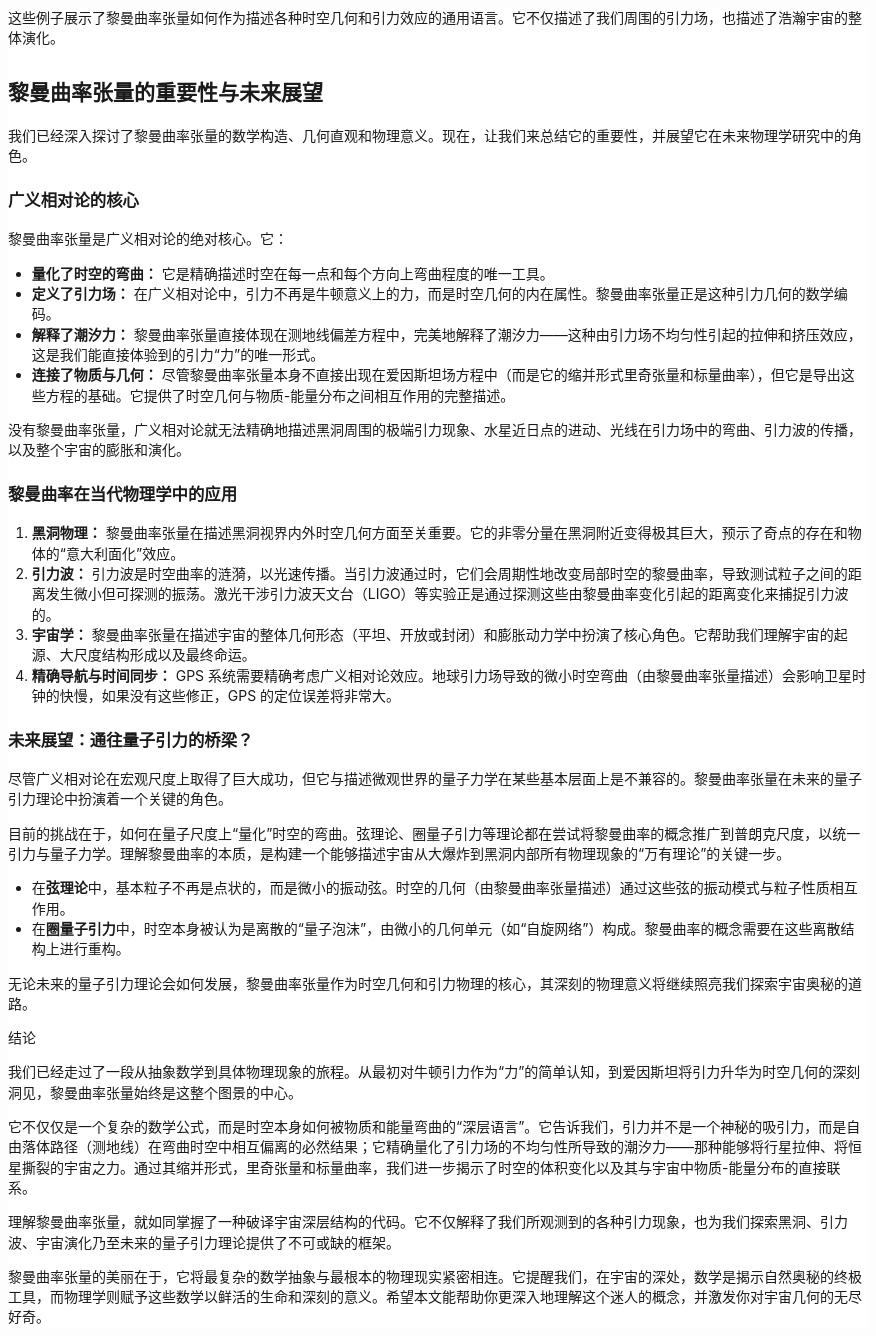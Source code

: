 这些例子展示了黎曼曲率张量如何作为描述各种时空几何和引力效应的通用语言。它不仅描述了我们周围的引力场，也描述了浩瀚宇宙的整体演化。

## 黎曼曲率张量的重要性与未来展望

我们已经深入探讨了黎曼曲率张量的数学构造、几何直观和物理意义。现在，让我们来总结它的重要性，并展望它在未来物理学研究中的角色。

### 广义相对论的核心

黎曼曲率张量是广义相对论的绝对核心。它：
*   **量化了时空的弯曲：** 它是精确描述时空在每一点和每个方向上弯曲程度的唯一工具。
*   **定义了引力场：** 在广义相对论中，引力不再是牛顿意义上的力，而是时空几何的内在属性。黎曼曲率张量正是这种引力几何的数学编码。
*   **解释了潮汐力：** 黎曼曲率张量直接体现在测地线偏差方程中，完美地解释了潮汐力——这种由引力场不均匀性引起的拉伸和挤压效应，这是我们能直接体验到的引力“力”的唯一形式。
*   **连接了物质与几何：** 尽管黎曼曲率张量本身不直接出现在爱因斯坦场方程中（而是它的缩并形式里奇张量和标量曲率），但它是导出这些方程的基础。它提供了时空几何与物质-能量分布之间相互作用的完整描述。

没有黎曼曲率张量，广义相对论就无法精确地描述黑洞周围的极端引力现象、水星近日点的进动、光线在引力场中的弯曲、引力波的传播，以及整个宇宙的膨胀和演化。

### 黎曼曲率在当代物理学中的应用

1.  **黑洞物理：** 黎曼曲率张量在描述黑洞视界内外时空几何方面至关重要。它的非零分量在黑洞附近变得极其巨大，预示了奇点的存在和物体的“意大利面化”效应。
2.  **引力波：** 引力波是时空曲率的涟漪，以光速传播。当引力波通过时，它们会周期性地改变局部时空的黎曼曲率，导致测试粒子之间的距离发生微小但可探测的振荡。激光干涉引力波天文台（LIGO）等实验正是通过探测这些由黎曼曲率变化引起的距离变化来捕捉引力波的。
3.  **宇宙学：** 黎曼曲率张量在描述宇宙的整体几何形态（平坦、开放或封闭）和膨胀动力学中扮演了核心角色。它帮助我们理解宇宙的起源、大尺度结构形成以及最终命运。
4.  **精确导航与时间同步：** GPS 系统需要精确考虑广义相对论效应。地球引力场导致的微小时空弯曲（由黎曼曲率张量描述）会影响卫星时钟的快慢，如果没有这些修正，GPS 的定位误差将非常大。

### 未来展望：通往量子引力的桥梁？

尽管广义相对论在宏观尺度上取得了巨大成功，但它与描述微观世界的量子力学在某些基本层面上是不兼容的。黎曼曲率张量在未来的量子引力理论中扮演着一个关键的角色。

目前的挑战在于，如何在量子尺度上“量化”时空的弯曲。弦理论、圈量子引力等理论都在尝试将黎曼曲率的概念推广到普朗克尺度，以统一引力与量子力学。理解黎曼曲率的本质，是构建一个能够描述宇宙从大爆炸到黑洞内部所有物理现象的“万有理论”的关键一步。

*   在**弦理论**中，基本粒子不再是点状的，而是微小的振动弦。时空的几何（由黎曼曲率张量描述）通过这些弦的振动模式与粒子性质相互作用。
*   在**圈量子引力**中，时空本身被认为是离散的“量子泡沫”，由微小的几何单元（如“自旋网络”）构成。黎曼曲率的概念需要在这些离散结构上进行重构。

无论未来的量子引力理论会如何发展，黎曼曲率张量作为时空几何和引力物理的核心，其深刻的物理意义将继续照亮我们探索宇宙奥秘的道路。

结论

我们已经走过了一段从抽象数学到具体物理现象的旅程。从最初对牛顿引力作为“力”的简单认知，到爱因斯坦将引力升华为时空几何的深刻洞见，黎曼曲率张量始终是这整个图景的中心。

它不仅仅是一个复杂的数学公式，而是时空本身如何被物质和能量弯曲的“深层语言”。它告诉我们，引力并不是一个神秘的吸引力，而是自由落体路径（测地线）在弯曲时空中相互偏离的必然结果；它精确量化了引力场的不均匀性所导致的潮汐力——那种能够将行星拉伸、将恒星撕裂的宇宙之力。通过其缩并形式，里奇张量和标量曲率，我们进一步揭示了时空的体积变化以及其与宇宙中物质-能量分布的直接联系。

理解黎曼曲率张量，就如同掌握了一种破译宇宙深层结构的代码。它不仅解释了我们所观测到的各种引力现象，也为我们探索黑洞、引力波、宇宙演化乃至未来的量子引力理论提供了不可或缺的框架。

黎曼曲率张量的美丽在于，它将最复杂的数学抽象与最根本的物理现实紧密相连。它提醒我们，在宇宙的深处，数学是揭示自然奥秘的终极工具，而物理学则赋予这些数学以鲜活的生命和深刻的意义。希望本文能帮助你更深入地理解这个迷人的概念，并激发你对宇宙几何的无尽好奇。